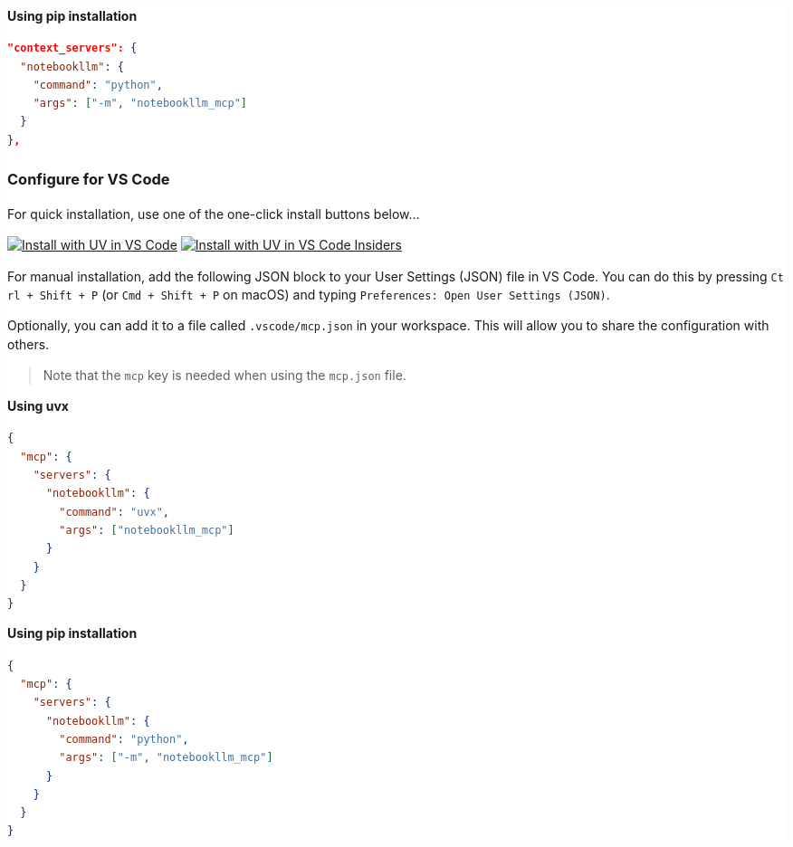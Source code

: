 **Using pip installation**
```json
"context_servers": {
  "notebookllm": {
    "command": "python",
    "args": ["-m", "notebookllm_mcp"]
  }
},
```

### Configure for VS Code

For quick installation, use one of the one-click install buttons below...

[![Install with UV in VS Code](https://img.shields.io/badge/VS_Code-UV-0098FF?style=flat-square&logo=visualstudiocode&logoColor=white)](https://insiders.vscode.dev/redirect/mcp/install?name=notebookllm&config=%7B%22command%22%3A%22uvx%22%2C%22args%22%3A%5B%22notebookllm_mcp%22%5D%7D) [![Install with UV in VS Code Insiders](https://img.shields.io/badge/VS_Code_Insiders-UV-24bfa5?style=flat-square&logo=visualstudiocode&logoColor=white)](https://insiders.vscode.dev/redirect/mcp/install?name=notebookllm&config=%7B%22command%22%3A%22uvx%22%2C%22args%22%3A%5B%22notebookllm_mcp%22%5D%7D&quality=insiders)

For manual installation, add the following JSON block to your User Settings (JSON) file in VS Code. You can do this by pressing `Ctrl + Shift + P` (or `Cmd + Shift + P` on macOS) and typing `Preferences: Open User Settings (JSON)`.

Optionally, you can add it to a file called `.vscode/mcp.json` in your workspace. This will allow you to share the configuration with others.
> Note that the `mcp` key is needed when using the `mcp.json` file.

**Using uvx**
```json
{
  "mcp": {
    "servers": {
      "notebookllm": {
        "command": "uvx",
        "args": ["notebookllm_mcp"]
      }
    }
  }
}
```

**Using pip installation**
```json
{
  "mcp": {
    "servers": {
      "notebookllm": {
        "command": "python",
        "args": ["-m", "notebookllm_mcp"]
      }
    }
  }
}
```
